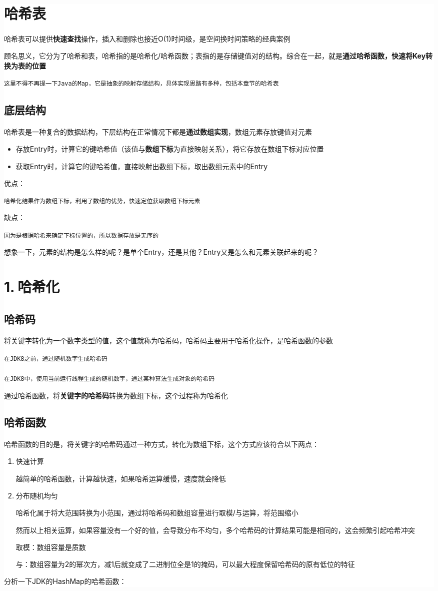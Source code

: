 # 哈希表

哈希表可以提供**快速查找**操作，插入和删除也接近O(1)时间级，是空间换时间策略的经典案例

顾名思义，它分为了哈希和表，哈希指的是哈希化/哈希函数；表指的是存储键值对的结构。综合在一起，就是**通过哈希函数，快速将Key转换为表的位置**

    这里不得不再提一下Java的Map，它是抽象的映射存储结构，具体实现思路有多种，包括本章节的哈希表

## **底层结构**

哈希表是一种复合的数据结构，下层结构在正常情况下都是**通过数组实现**，数组元素存放键值对元素

- 存放Entry时，计算它的键哈希值（该值与**数组下标**为直接映射关系），将它存放在数组下标对应位置

- 获取Entry时，计算它的键哈希值，直接映射出数组下标，取出数组元素中的Entry

优点：

    哈希化结果作为数组下标，利用了数组的优势，快速定位获取数组下标元素

缺点：

    因为是根据哈希来确定下标位置的，所以数据存放是无序的

想象一下，元素的结构是怎么样的呢？是单个Entry，还是其他？Entry又是怎么和元素关联起来的呢？

# **1. 哈希化**

## **哈希码**

将关键字转化为一个数字类型的值，这个值就称为哈希码，哈希码主要用于哈希化操作，是哈希函数的参数

    在JDK8之前，通过随机数字生成哈希码

    在JDK8中，使用当前运行线程生成的随机数字，通过某种算法生成对象的哈希码

通过哈希函数，将**关键字的哈希码**转换为数组下标，这个过程称为哈希化

## **哈希函数**

哈希函数的目的是，将关键字的哈希码通过一种方式，转化为数组下标，这个方式应该符合以下两点：

1. 快速计算

    越简单的哈希函数，计算越快速，如果哈希运算缓慢，速度就会降低

2. 分布随机均匀

    哈希化属于将大范围转换为小范围，通过将哈希码和数组容量进行取模/与运算，将范围缩小
    
    然而以上相关运算，如果容量没有一个好的值，会导致分布不均匀，多个哈希码的计算结果可能是相同的，这会频繁引起哈希冲突

    取模：数组容量是质数

    与：数组容量为2的幂次方，减1后就变成了二进制位全是1的掩码，可以最大程度保留哈希码的原有低位的特征


分析一下JDK的HashMap的哈希函数：
